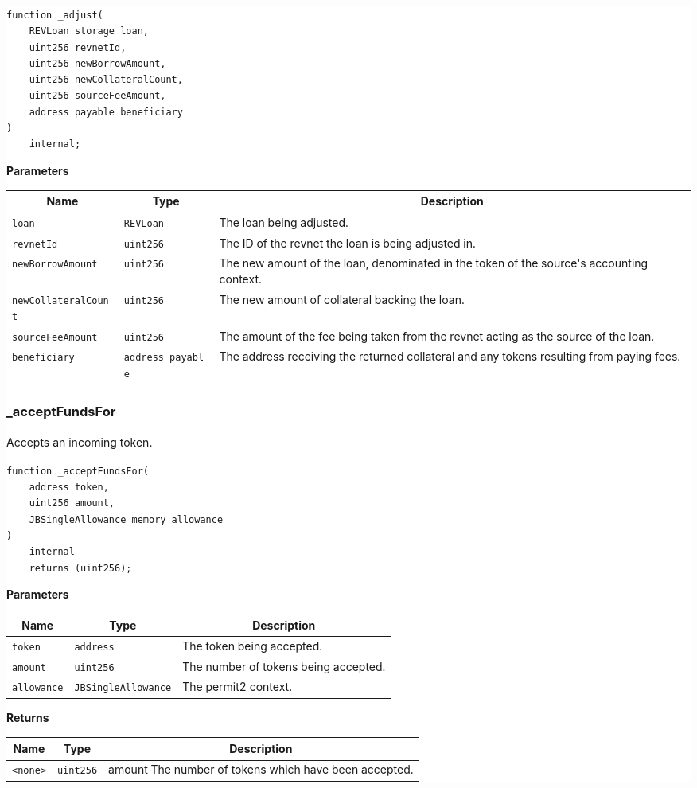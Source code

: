 
```solidity
function _adjust(
    REVLoan storage loan,
    uint256 revnetId,
    uint256 newBorrowAmount,
    uint256 newCollateralCount,
    uint256 sourceFeeAmount,
    address payable beneficiary
)
    internal;
```
**Parameters**

|Name|Type|Description|
|----|----|-----------|
|`loan`|`REVLoan`|The loan being adjusted.|
|`revnetId`|`uint256`|The ID of the revnet the loan is being adjusted in.|
|`newBorrowAmount`|`uint256`|The new amount of the loan, denominated in the token of the source's accounting context.|
|`newCollateralCount`|`uint256`|The new amount of collateral backing the loan.|
|`sourceFeeAmount`|`uint256`|The amount of the fee being taken from the revnet acting as the source of the loan.|
|`beneficiary`|`address payable`|The address receiving the returned collateral and any tokens resulting from paying fees.|


### _acceptFundsFor

Accepts an incoming token.


```solidity
function _acceptFundsFor(
    address token,
    uint256 amount,
    JBSingleAllowance memory allowance
)
    internal
    returns (uint256);
```
**Parameters**

|Name|Type|Description|
|----|----|-----------|
|`token`|`address`|The token being accepted.|
|`amount`|`uint256`|The number of tokens being accepted.|
|`allowance`|`JBSingleAllowance`|The permit2 context.|

**Returns**

|Name|Type|Description|
|----|----|-----------|
|`<none>`|`uint256`|amount The number of tokens which have been accepted.|
